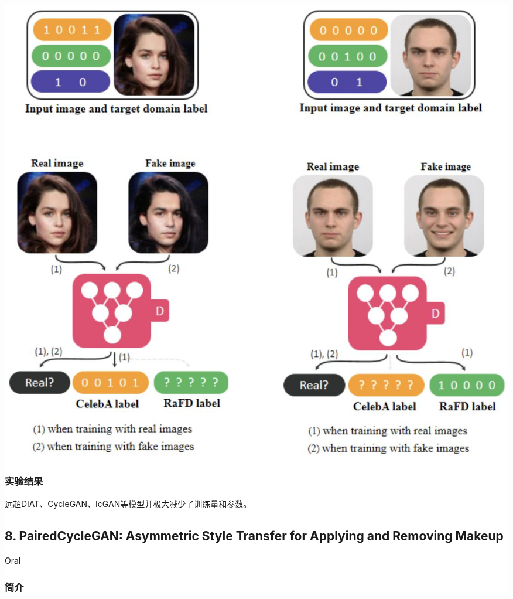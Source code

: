 ![](../../.gitbook/assets2/image%20%2826%29.png)

### 实验结果

远超DIAT、CycleGAN、IcGAN等模型并极大减少了训练量和参数。 

## 8. PairedCycleGAN: Asymmetric Style Transfer for Applying and Removing Makeup

Oral

### 简介
